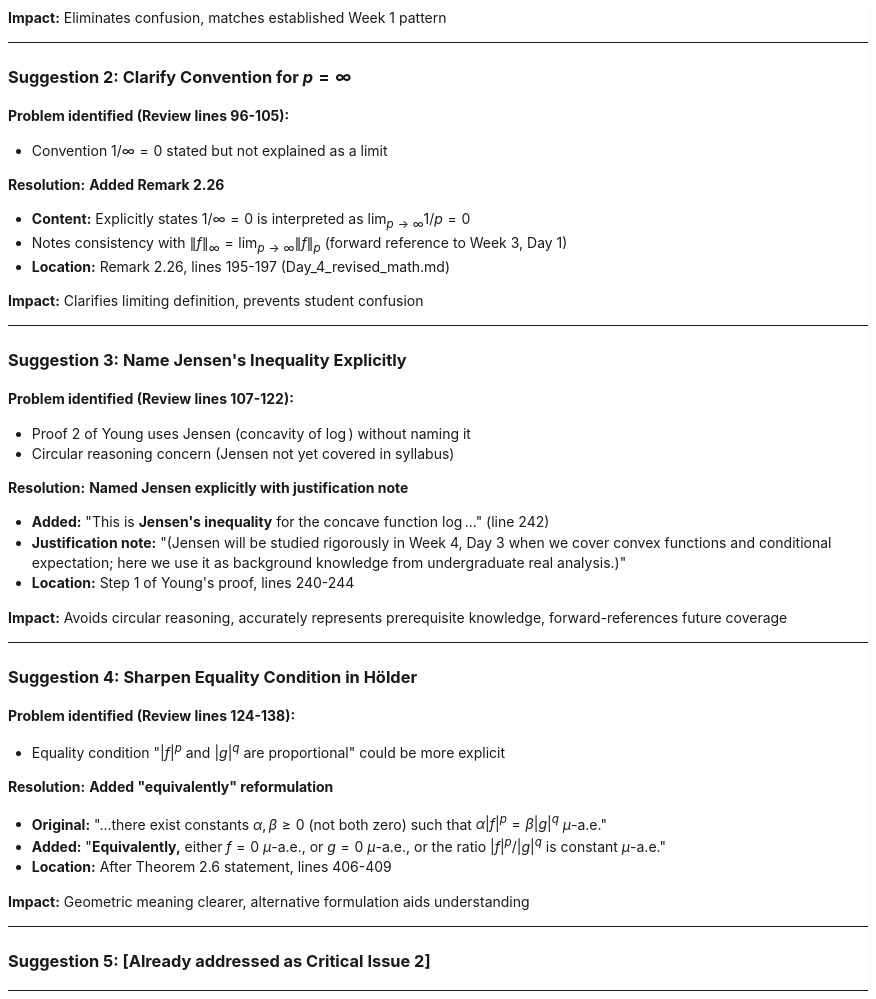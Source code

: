 **Impact:** Eliminates confusion, matches established Week 1 pattern

---

### **Suggestion 2: Clarify Convention for $p = \infty$**

**Problem identified (Review lines 96-105):**
- Convention $1/\infty = 0$ stated but not explained as a limit

**Resolution:** **Added Remark 2.26**
- **Content:** Explicitly states $1/\infty = 0$ is interpreted as $\lim_{p \to \infty} 1/p = 0$
- Notes consistency with $\|f\|_\infty = \lim_{p \to \infty} \|f\|_p$ (forward reference to Week 3, Day 1)
- **Location:** Remark 2.26, lines 195-197 (Day_4_revised_math.md)

**Impact:** Clarifies limiting definition, prevents student confusion

---

### **Suggestion 3: Name Jensen's Inequality Explicitly**

**Problem identified (Review lines 107-122):**
- Proof 2 of Young uses Jensen (concavity of $\log$) without naming it
- Circular reasoning concern (Jensen not yet covered in syllabus)

**Resolution:** **Named Jensen explicitly with justification note**
- **Added:** "This is **Jensen's inequality** for the concave function $\log$..." (line 242)
- **Justification note:** "(Jensen will be studied rigorously in Week 4, Day 3 when we cover convex functions and conditional expectation; here we use it as background knowledge from undergraduate real analysis.)"
- **Location:** Step 1 of Young's proof, lines 240-244

**Impact:** Avoids circular reasoning, accurately represents prerequisite knowledge, forward-references future coverage

---

### **Suggestion 4: Sharpen Equality Condition in Hölder**

**Problem identified (Review lines 124-138):**
- Equality condition "$|f|^p$ and $|g|^q$ are proportional" could be more explicit

**Resolution:** **Added "equivalently" reformulation**
- **Original:** "...there exist constants $\alpha, \beta \geq 0$ (not both zero) such that $\alpha |f|^p = \beta |g|^q$ $\mu$-a.e."
- **Added:** "**Equivalently,** either $f = 0$ $\mu$-a.e., or $g = 0$ $\mu$-a.e., or the ratio $|f|^p / |g|^q$ is constant $\mu$-a.e."
- **Location:** After Theorem 2.6 statement, lines 406-409

**Impact:** Geometric meaning clearer, alternative formulation aids understanding

---

### **Suggestion 5: [Already addressed as Critical Issue 2]**

---